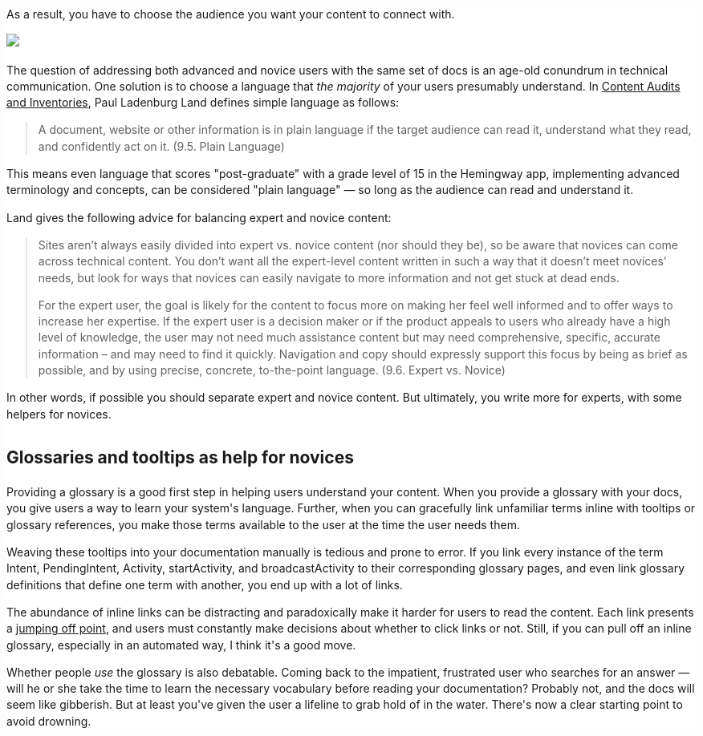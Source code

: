 As a result, you have to choose the audience you want your content to connect with.

<img src="https://s3.us-west-1.wasabisys.com/idbwmedia.com/images/2017/7/plainlanguagediagram-01.svg"/>

The question of addressing both advanced and novice users with the same set of docs is an age-old conundrum in technical communication. One solution is to choose a language that *the majority* of your users presumably understand. In [Content Audits and Inventories](https://www.amazon.com/Content-Audits-Inventories-Paula-Ladenburg/dp/1937434389), Paul Ladenburg Land defines simple language as follows:

> A document, website or other information is in plain language if the target audience can read it, understand what they read, and confidently act on it. (9.5. Plain Language)

This means even language that scores "post-graduate" with a grade level of 15 in the Hemingway app, implementing advanced terminology and concepts, can be considered "plain language" &mdash; so long as the audience can read and understand it.

Land gives the following advice for balancing expert and novice content:

> Sites aren’t always easily divided into expert vs. novice content (nor should they be), so be aware that novices can come across technical content. You don’t want all the expert-level content written in such a way that it doesn’t meet novices’ needs, but look for ways that novices can easily navigate to more information and not get stuck at dead ends.
>
> For the expert user, the goal is likely for the content to focus more on making her feel well informed and to offer ways to increase her expertise. If the expert user is a decision maker or if the product appeals to users who already have a high level of knowledge, the user may not need much assistance content but may need comprehensive, specific, accurate information – and may need to find it quickly. Navigation and copy should expressly support this focus by being as brief as possible, and by using precise, concrete, to-the-point language. (9.6. Expert vs. Novice)

In other words, if possible you should separate expert and novice content. But ultimately, you write more for experts, with some helpers for novices.

## Glossaries and tooltips as help for novices

Providing a glossary is a good first step in helping users understand your content. When you provide a glossary with your docs, you give users a way to learn your system's language. Further, when you can gracefully link unfamiliar terms inline with tooltips or glossary references, you make those terms available to the user at the time the user needs them.

Weaving these tooltips into your documentation manually is tedious and prone to error. If you link every instance of the term Intent, PendingIntent, Activity, startActivity, and broadcastActivity to their corresponding glossary pages, and even link glossary definitions that define one term with another, you end up with a lot of links.

The abundance of inline links can be distracting and paradoxically make it harder for users to read the content. Each link presents a [jumping off point](https://idratherbewriting.com/2010/06/19/finally-convinced-about-removing-inline-links-to-increase-readability/), and users must constantly make decisions about whether to click links or not. Still, if you can pull off an inline glossary, especially in an automated way, I think it's a good move.

Whether people *use* the glossary is also debatable. Coming back to the impatient, frustrated user who searches for an answer &mdash; will he or she take the time to learn the necessary vocabulary before reading your documentation? Probably not, and the docs will seem like gibberish. But at least you've given the user a lifeline to grab hold of in the water. There's now a clear starting point to avoid drowning.
